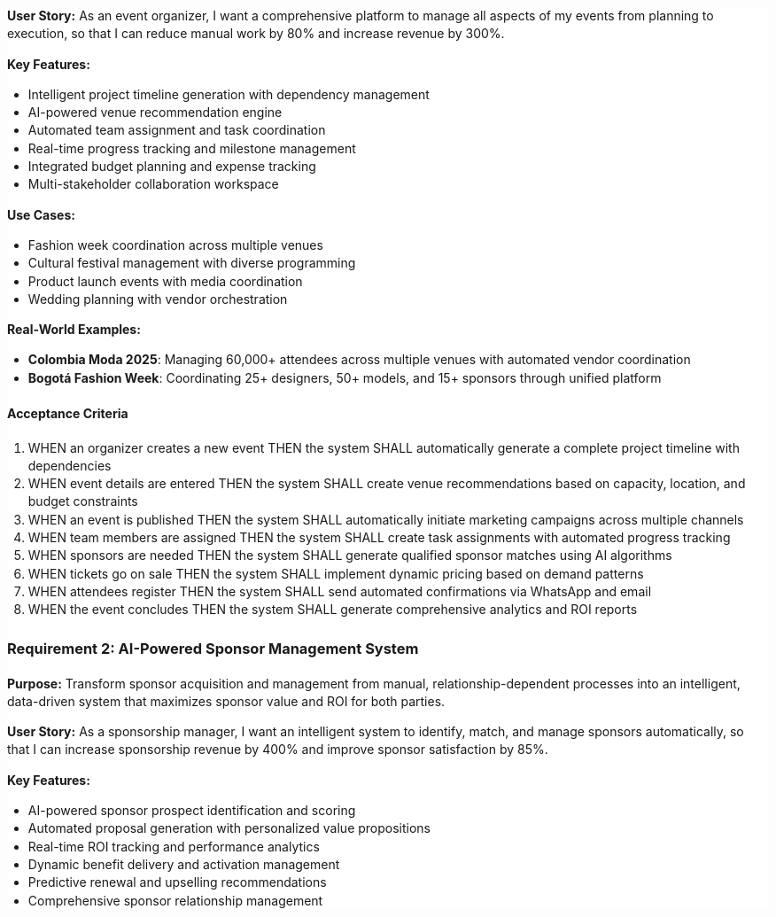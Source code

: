 **User Story:** As an event organizer, I want a comprehensive platform to manage all aspects of my events from planning to execution, so that I can reduce manual work by 80% and increase revenue by 300%.

**Key Features:**
- Intelligent project timeline generation with dependency management
- AI-powered venue recommendation engine
- Automated team assignment and task coordination
- Real-time progress tracking and milestone management
- Integrated budget planning and expense tracking
- Multi-stakeholder collaboration workspace

**Use Cases:**
- Fashion week coordination across multiple venues
- Cultural festival management with diverse programming
- Product launch events with media coordination
- Wedding planning with vendor orchestration

**Real-World Examples:**
- **Colombia Moda 2025**: Managing 60,000+ attendees across multiple venues with automated vendor coordination
- **Bogotá Fashion Week**: Coordinating 25+ designers, 50+ models, and 15+ sponsors through unified platform


#### Acceptance Criteria

1. WHEN an organizer creates a new event THEN the system SHALL automatically generate a complete project timeline with dependencies
2. WHEN event details are entered THEN the system SHALL create venue recommendations based on capacity, location, and budget constraints
3. WHEN an event is published THEN the system SHALL automatically initiate marketing campaigns across multiple channels
4. WHEN team members are assigned THEN the system SHALL create task assignments with automated progress tracking
5. WHEN sponsors are needed THEN the system SHALL generate qualified sponsor matches using AI algorithms
6. WHEN tickets go on sale THEN the system SHALL implement dynamic pricing based on demand patterns
7. WHEN attendees register THEN the system SHALL send automated confirmations via WhatsApp and email
8. WHEN the event concludes THEN the system SHALL generate comprehensive analytics and ROI reports

### Requirement 2: AI-Powered Sponsor Management System

**Purpose:** Transform sponsor acquisition and management from manual, relationship-dependent processes into an intelligent, data-driven system that maximizes sponsor value and ROI for both parties.

**User Story:** As a sponsorship manager, I want an intelligent system to identify, match, and manage sponsors automatically, so that I can increase sponsorship revenue by 400% and improve sponsor satisfaction by 85%.

**Key Features:**
- AI-powered sponsor prospect identification and scoring
- Automated proposal generation with personalized value propositions
- Real-time ROI tracking and performance analytics
- Dynamic benefit delivery and activation management
- Predictive renewal and upselling recommendations
- Comprehensive sponsor relationship management

